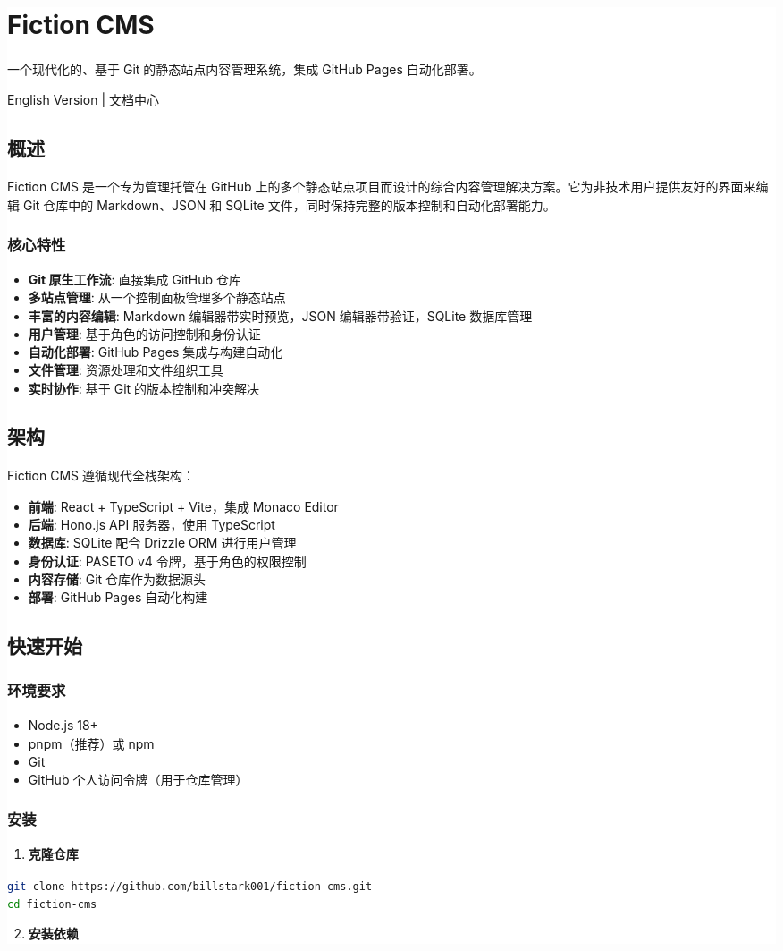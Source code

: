 # Fiction CMS

一个现代化的、基于 Git 的静态站点内容管理系统，集成 GitHub Pages 自动化部署。

[English Version](./README.md) | [文档中心](./docs/README_zh.md)

## 概述

Fiction CMS 是一个专为管理托管在 GitHub 上的多个静态站点项目而设计的综合内容管理解决方案。它为非技术用户提供友好的界面来编辑 Git 仓库中的 Markdown、JSON 和 SQLite 文件，同时保持完整的版本控制和自动化部署能力。

### 核心特性

- **Git 原生工作流**: 直接集成 GitHub 仓库
- **多站点管理**: 从一个控制面板管理多个静态站点
- **丰富的内容编辑**: Markdown 编辑器带实时预览，JSON 编辑器带验证，SQLite 数据库管理
- **用户管理**: 基于角色的访问控制和身份认证
- **自动化部署**: GitHub Pages 集成与构建自动化
- **文件管理**: 资源处理和文件组织工具
- **实时协作**: 基于 Git 的版本控制和冲突解决

## 架构

Fiction CMS 遵循现代全栈架构：

- **前端**: React + TypeScript + Vite，集成 Monaco Editor
- **后端**: Hono.js API 服务器，使用 TypeScript
- **数据库**: SQLite 配合 Drizzle ORM 进行用户管理
- **身份认证**: PASETO v4 令牌，基于角色的权限控制
- **内容存储**: Git 仓库作为数据源头
- **部署**: GitHub Pages 自动化构建

## 快速开始

### 环境要求

- Node.js 18+
- pnpm（推荐）或 npm
- Git
- GitHub 个人访问令牌（用于仓库管理）

### 安装

1. **克隆仓库**

```bash
git clone https://github.com/billstark001/fiction-cms.git
cd fiction-cms
```

2. **安装依赖**
